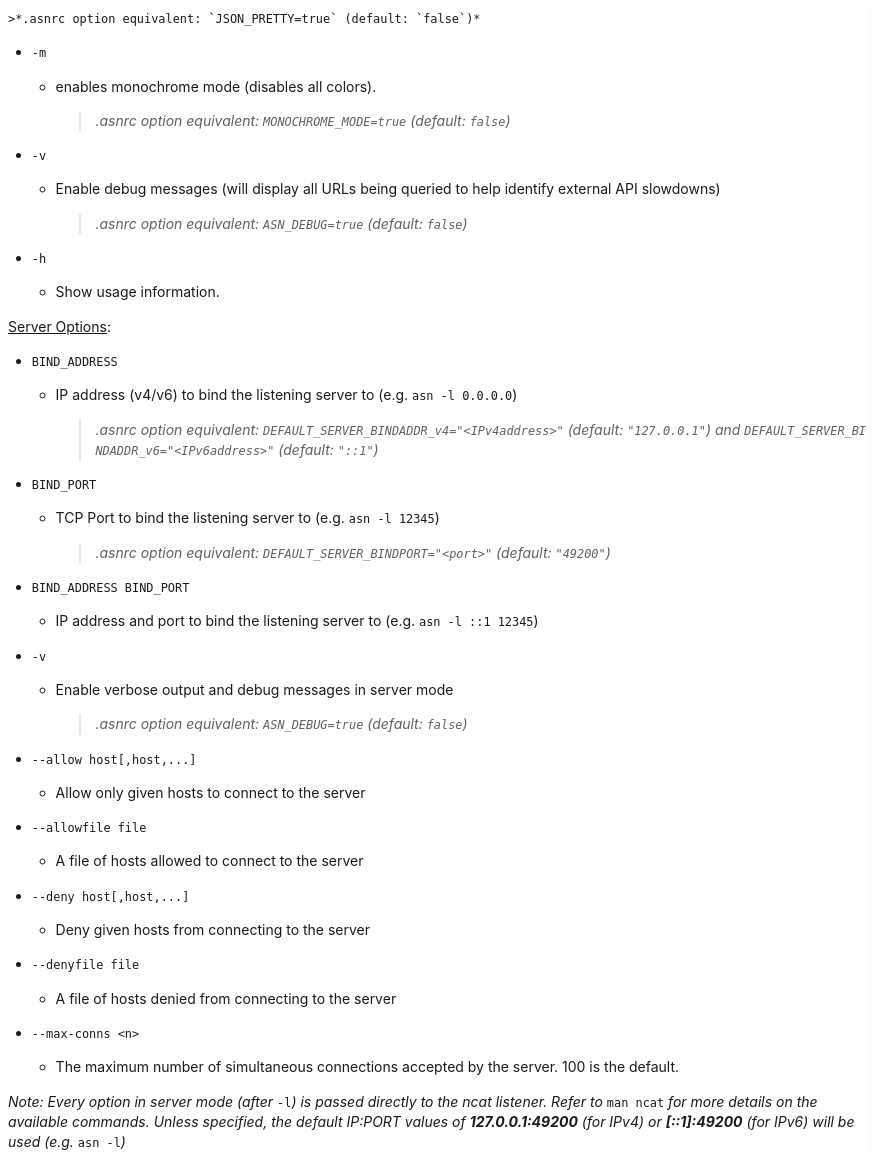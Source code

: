     >*.asnrc option equivalent: `JSON_PRETTY=true` (default: `false`)*

* `-m`

  * enables monochrome mode (disables all colors).

    >*.asnrc option equivalent: `MONOCHROME_MODE=true` (default: `false`)*

* `-v`

  * Enable debug messages (will display all URLs being queried to help identify external API slowdowns)

    >*.asnrc option equivalent: `ASN_DEBUG=true` (default: `false`)*

* `-h`

  * Show usage information.

<u>Server Options</u>:

* `BIND_ADDRESS`

  * IP address (v4/v6) to bind the listening server to (e.g. `asn -l 0.0.0.0`)

    >*.asnrc option equivalent: `DEFAULT_SERVER_BINDADDR_v4="<IPv4address>"` (default: `"127.0.0.1"`) and `DEFAULT_SERVER_BINDADDR_v6="<IPv6address>"` (default: `"::1"`)*

* `BIND_PORT`

  * TCP Port to bind the listening server to (e.g. `asn -l 12345`)

    >*.asnrc option equivalent: `DEFAULT_SERVER_BINDPORT="<port>"` (default: `"49200"`)*

* `BIND_ADDRESS BIND_PORT`

  * IP address and port to bind the listening server to (e.g. `asn -l ::1 12345`)

* `-v`

  * Enable verbose output and debug messages in server mode

    >*.asnrc option equivalent: `ASN_DEBUG=true` (default: `false`)*

* `--allow host[,host,...]`

  * Allow only given hosts to connect to the server

* `--allowfile file`

  * A file of hosts allowed to connect to the server

* `--deny host[,host,...]`

  * Deny given hosts from connecting to the server

* `--denyfile file`

  * A file of hosts denied from connecting to the server

* `--max-conns <n>`

  * The maximum number of simultaneous connections accepted by the server. 100 is the default.

*Note: Every option in server mode (after* `-l`*) is passed directly to the ncat listener.* *Refer to* `man ncat` *for more details on the available commands.*
*Unless specified, the default IP:PORT values of **127.0.0.1:49200** (for IPv4) or **[::1]:49200** (for IPv6) will be used (e.g.* `asn -l`*)*
